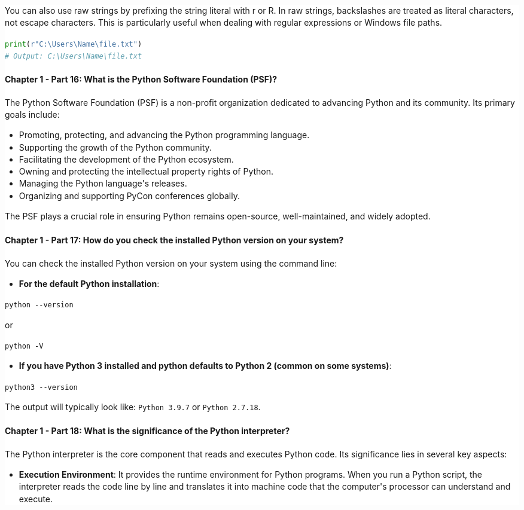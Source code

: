 You can also use raw strings by prefixing the string literal with r or R. In raw strings, backslashes are treated as literal characters, not escape characters. This is particularly useful when dealing with regular expressions or Windows file paths.

```py
print(r"C:\Users\Name\file.txt")
# Output: C:\Users\Name\file.txt
```

#### <a name="chapter1part16"></a>Chapter 1 - Part 16: What is the Python Software Foundation (PSF)?

The Python Software Foundation (PSF) is a non-profit organization dedicated to advancing Python and its community. Its primary goals include:

- Promoting, protecting, and advancing the Python programming language.
- Supporting the growth of the Python community.
- Facilitating the development of the Python ecosystem.
- Owning and protecting the intellectual property rights of Python.
- Managing the Python language's releases.
- Organizing and supporting PyCon conferences globally.

The PSF plays a crucial role in ensuring Python remains open-source, well-maintained, and widely adopted.

#### <a name="chapter1part17"></a>Chapter 1 - Part 17: How do you check the installed Python version on your system?

You can check the installed Python version on your system using the command line:

- **For the default Python installation**:

```
python --version
```

or

```
python -V
```

- **If you have Python 3 installed and python defaults to Python 2 (common on some systems)**:

```
python3 --version
```

The output will typically look like: ```Python 3.9.7``` or ```Python 2.7.18```.

#### <a name="chapter1part18"></a>Chapter 1 - Part 18: What is the significance of the Python interpreter?

The Python interpreter is the core component that reads and executes Python code. Its significance lies in several key aspects:

- **Execution Environment**: It provides the runtime environment for Python programs. When you run a Python script, the interpreter reads the code line by line and translates it into machine code that the computer's processor can understand and execute.
